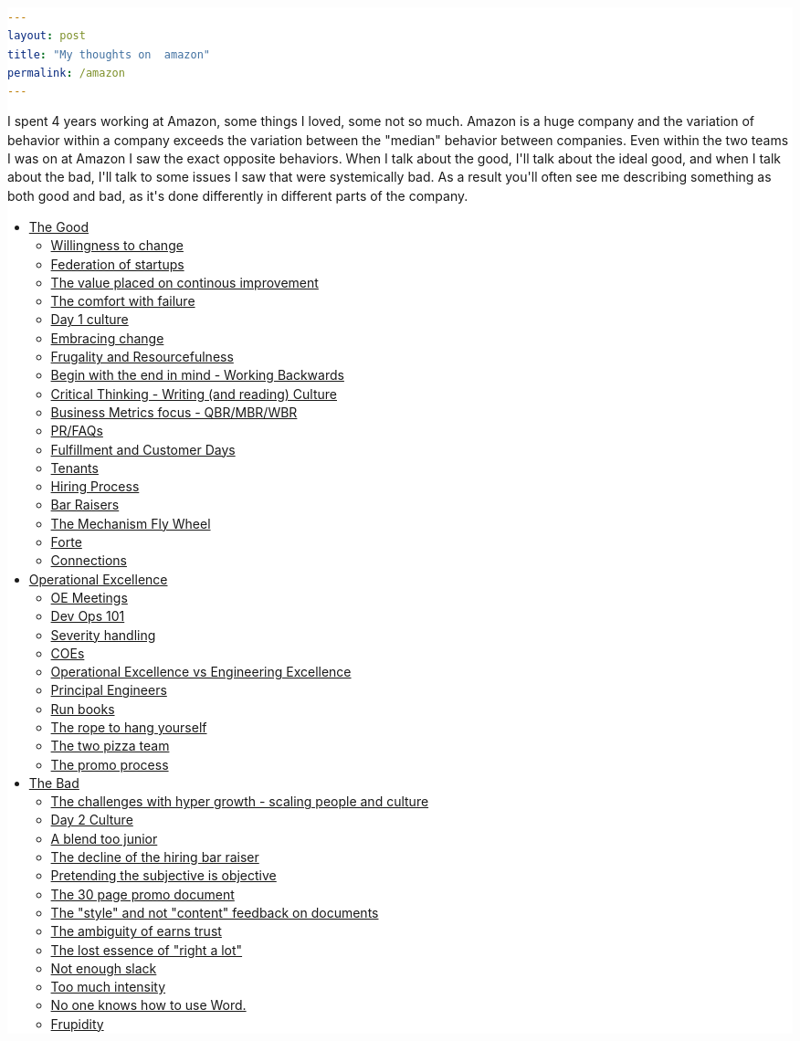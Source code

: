```yaml
---
layout: post
title: "My thoughts on  amazon"
permalink: /amazon
---
```


I spent 4 years working at Amazon, some things I loved, some not so much. Amazon is a huge company and the variation of behavior within a company exceeds the variation between the "median" behavior between companies. Even within the two teams I was on at Amazon I saw the exact opposite behaviors. When I talk about the good, I'll talk about the ideal good, and when I talk about the bad, I'll talk to some issues I saw that were systemically bad. As a result you'll often see me describing something as both good and bad, as it's done differently in different parts of the company.




- [The Good](#the-good)
    - [Willingness to change](#willingness-to-change)
    - [Federation of startups](#federation-of-startups)
    - [The value placed on continous improvement](#the-value-placed-on-continous-improvement)
    - [The comfort with failure](#the-comfort-with-failure)
    - [Day 1 culture](#day-1-culture)
    - [Embracing change](#embracing-change)
    - [Frugality and Resourcefulness](#frugality-and-resourcefulness)
    - [Begin with the end in mind - Working Backwards](#begin-with-the-end-in-mind---working-backwards)
    - [Critical Thinking - Writing (and reading) Culture](#critical-thinking---writing-and-reading-culture)
    - [Business Metrics focus - QBR/MBR/WBR](#business-metrics-focus---qbrmbrwbr)
    - [PR/FAQs](#prfaqs)
    - [Fulfillment and Customer Days](#fulfillment-and-customer-days)
    - [Tenants](#tenants)
    - [Hiring Process](#hiring-process)
    - [Bar Raisers](#bar-raisers)
    - [The Mechanism Fly Wheel](#the-mechanism-fly-wheel)
    - [Forte](#forte)
    - [Connections](#connections)
- [Operational Excellence](#operational-excellence)
    - [OE Meetings](#oe-meetings)
    - [Dev Ops 101](#dev-ops-101)
    - [Severity handling](#severity-handling)
    - [COEs](#coes)
    - [Operational Excellence vs Engineering Excellence](#operational-excellence-vs-engineering-excellence)
    - [Principal Engineers](#principal-engineers)
    - [Run books](#run-books)
    - [The rope to hang yourself](#the-rope-to-hang-yourself)
    - [The two pizza team](#the-two-pizza-team)
    - [The promo process](#the-promo-process)
- [The Bad](#the-bad)
    - [The challenges with hyper growth - scaling people and culture](#the-challenges-with-hyper-growth---scaling-people-and-culture)
    - [Day 2 Culture](#day-2-culture)
    - [A blend too junior](#a-blend-too-junior)
    - [The decline of the hiring bar raiser](#the-decline-of-the-hiring-bar-raiser)
    - [Pretending the subjective is objective](#pretending-the-subjective-is-objective)
    - [The 30 page promo document](#the-30-page-promo-document)
    - [The "style" and not "content" feedback on documents](#the-style-and-not-content-feedback-on-documents)
    - [The ambiguity of earns trust](#the-ambiguity-of-earns-trust)
    - [The lost essence of "right a lot"](#the-lost-essence-of-right-a-lot)
    - [Not enough slack](#not-enough-slack)
    - [Too much intensity](#too-much-intensity)
    - [No one knows how to use Word.](#no-one-knows-how-to-use-word)
    - [Frupidity](#frupidity)